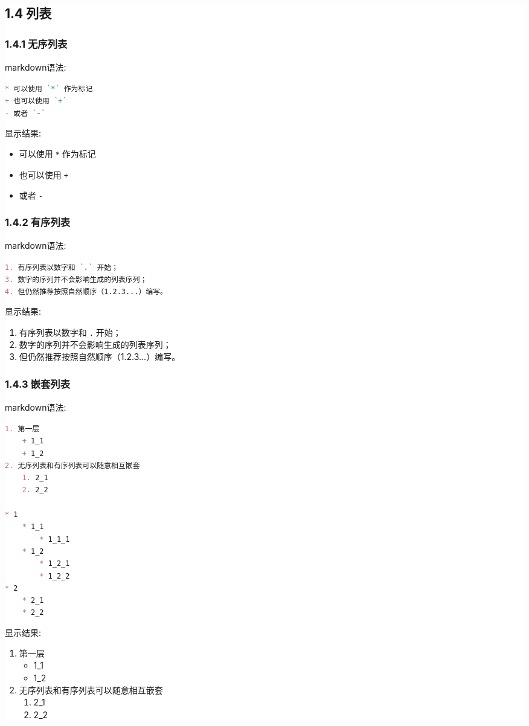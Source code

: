 ## 1.4 列表
### 1.4.1 无序列表
markdown语法:
```markdown
* 可以使用 `*` 作为标记
+ 也可以使用 `+`
- 或者 `-`
```
显示结果:
* 可以使用 `*` 作为标记
+ 也可以使用 `+`
- 或者 `-`

### 1.4.2 有序列表
markdown语法:
```markdown
1. 有序列表以数字和 `.` 开始；
3. 数字的序列并不会影响生成的列表序列；
4. 但仍然推荐按照自然顺序（1.2.3...）编写。
```
显示结果:
1. 有序列表以数字和 `.` 开始；
3. 数字的序列并不会影响生成的列表序列；
4. 但仍然推荐按照自然顺序（1.2.3...）编写。

### 1.4.3 嵌套列表
markdown语法:
```markdown
1. 第一层
    + 1_1
    + 1_2
2. 无序列表和有序列表可以随意相互嵌套
    1. 2_1
    2. 2_2
  
* 1
    * 1_1
        * 1_1_1
    * 1_2
        * 1_2_1
        * 1_2_2
* 2
    * 2_1
    * 2_2
```
显示结果:
1. 第一层
    + 1_1
    + 1_2
2. 无序列表和有序列表可以随意相互嵌套
    1. 2_1
    2. 2_2
  